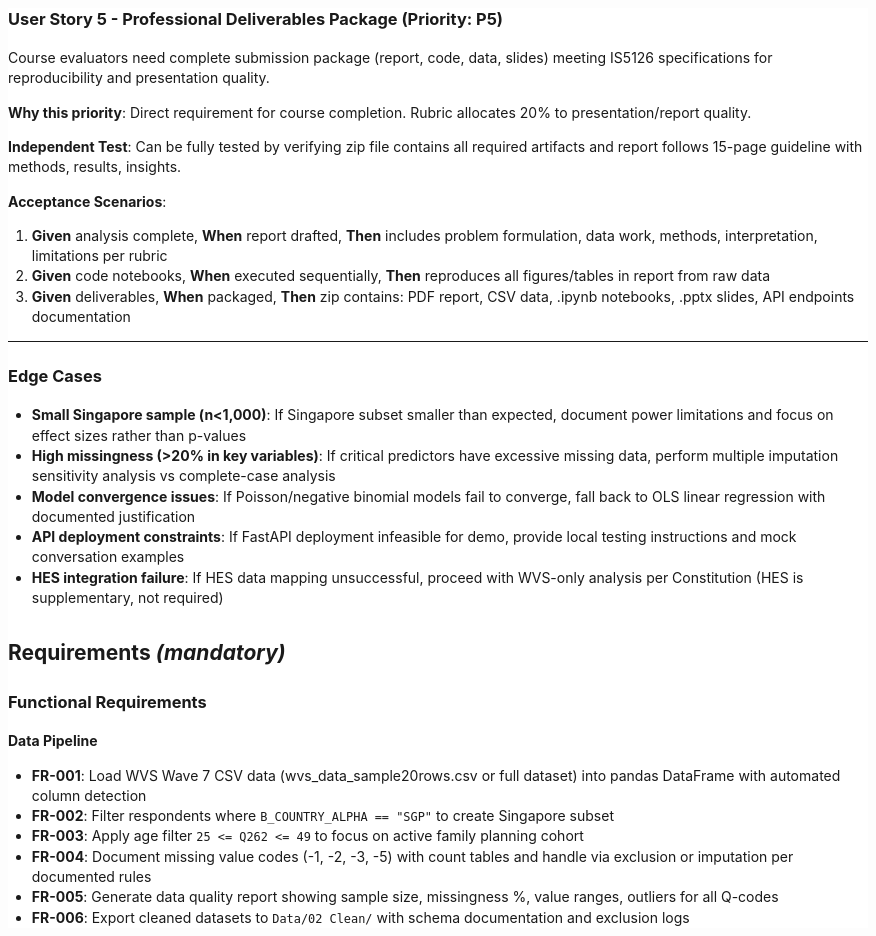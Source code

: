 
### User Story 5 - Professional Deliverables Package (Priority: P5)

Course evaluators need complete submission package (report, code, data, slides) meeting IS5126 specifications for reproducibility and presentation quality.

**Why this priority**: Direct requirement for course completion. Rubric allocates 20% to presentation/report quality.

**Independent Test**: Can be fully tested by verifying zip file contains all required artifacts and report follows 15-page guideline with methods, results, insights.

**Acceptance Scenarios**:

1. **Given** analysis complete, **When** report drafted, **Then** includes problem formulation, data work, methods, interpretation, limitations per rubric
2. **Given** code notebooks, **When** executed sequentially, **Then** reproduces all figures/tables in report from raw data
3. **Given** deliverables, **When** packaged, **Then** zip contains: PDF report, CSV data, .ipynb notebooks, .pptx slides, API endpoints documentation

---

### Edge Cases

- **Small Singapore sample (n<1,000)**: If Singapore subset smaller than expected, document power limitations and focus on effect sizes rather than p-values
- **High missingness (>20% in key variables)**: If critical predictors have excessive missing data, perform multiple imputation sensitivity analysis vs complete-case analysis
- **Model convergence issues**: If Poisson/negative binomial models fail to converge, fall back to OLS linear regression with documented justification
- **API deployment constraints**: If FastAPI deployment infeasible for demo, provide local testing instructions and mock conversation examples
- **HES integration failure**: If HES data mapping unsuccessful, proceed with WVS-only analysis per Constitution (HES is supplementary, not required)

## Requirements *(mandatory)*

### Functional Requirements

**Data Pipeline**

- **FR-001**: Load WVS Wave 7 CSV data (wvs_data_sample20rows.csv or full dataset) into pandas DataFrame with automated column detection
- **FR-002**: Filter respondents where `B_COUNTRY_ALPHA == "SGP"` to create Singapore subset
- **FR-003**: Apply age filter `25 <= Q262 <= 49` to focus on active family planning cohort
- **FR-004**: Document missing value codes (-1, -2, -3, -5) with count tables and handle via exclusion or imputation per documented rules
- **FR-005**: Generate data quality report showing sample size, missingness %, value ranges, outliers for all Q-codes
- **FR-006**: Export cleaned datasets to `Data/02 Clean/` with schema documentation and exclusion logs
